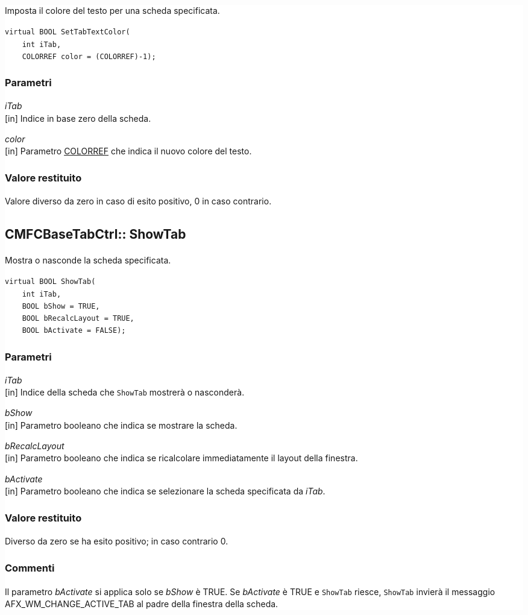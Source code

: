 Imposta il colore del testo per una scheda specificata.

```
virtual BOOL SetTabTextColor(
    int iTab,
    COLORREF color = (COLORREF)-1);
```

### <a name="parameters"></a>Parametri

*iTab*<br/>
[in] Indice in base zero della scheda.

*color*<br/>
[in] Parametro [COLORREF](/windows/win32/gdi/colorref) che indica il nuovo colore del testo.

### <a name="return-value"></a>Valore restituito

Valore diverso da zero in caso di esito positivo, 0 in caso contrario.

## <a name="cmfcbasetabctrlshowtab"></a><a name="showtab"></a> CMFCBaseTabCtrl:: ShowTab

Mostra o nasconde la scheda specificata.

```
virtual BOOL ShowTab(
    int iTab,
    BOOL bShow = TRUE,
    BOOL bRecalcLayout = TRUE,
    BOOL bActivate = FALSE);
```

### <a name="parameters"></a>Parametri

*iTab*<br/>
[in] Indice della scheda che `ShowTab` mostrerà o nasconderà.

*bShow*<br/>
[in] Parametro booleano che indica se mostrare la scheda.

*bRecalcLayout*<br/>
[in] Parametro booleano che indica se ricalcolare immediatamente il layout della finestra.

*bActivate*<br/>
[in] Parametro booleano che indica se selezionare la scheda specificata da *iTab*.

### <a name="return-value"></a>Valore restituito

Diverso da zero se ha esito positivo; in caso contrario 0.

### <a name="remarks"></a>Commenti

Il parametro *bActivate* si applica solo se *bShow* è TRUE. Se *bActivate* è TRUE e `ShowTab` riesce, `ShowTab` invierà il messaggio AFX_WM_CHANGE_ACTIVE_TAB al padre della finestra della scheda.
